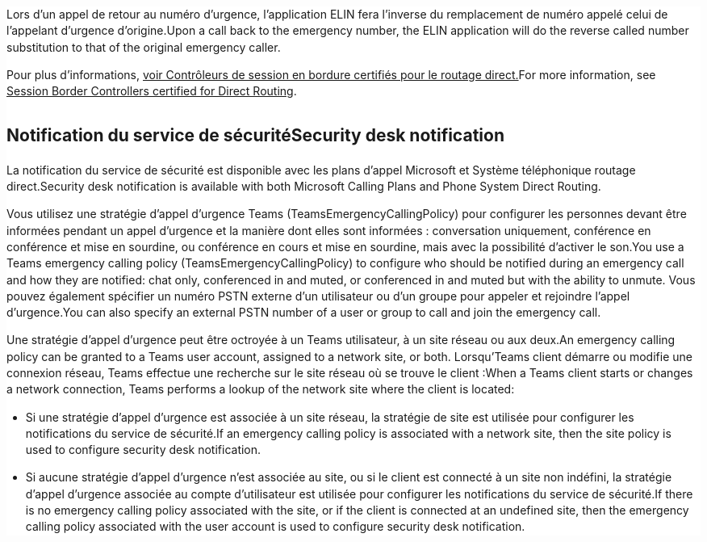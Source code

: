 <span data-ttu-id="320f7-209">Lors d’un appel de retour au numéro d’urgence, l’application ELIN fera l’inverse du remplacement de numéro appelé celui de l’appelant d’urgence d’origine.</span><span class="sxs-lookup"><span data-stu-id="320f7-209">Upon a call back to the emergency number, the ELIN application will do the reverse called number substitution to that of the original emergency caller.</span></span> 

<span data-ttu-id="320f7-210">Pour plus d’informations, [voir Contrôleurs de session en bordure certifiés pour le routage direct.](direct-routing-border-controllers.md)</span><span class="sxs-lookup"><span data-stu-id="320f7-210">For more information, see [Session Border Controllers certified for Direct Routing](direct-routing-border-controllers.md).</span></span>


## <a name="security-desk-notification"></a><span data-ttu-id="320f7-211">Notification du service de sécurité</span><span class="sxs-lookup"><span data-stu-id="320f7-211">Security desk notification</span></span>

<span data-ttu-id="320f7-212">La notification du service de sécurité est disponible avec les plans d’appel Microsoft et Système téléphonique routage direct.</span><span class="sxs-lookup"><span data-stu-id="320f7-212">Security desk notification is available with both Microsoft Calling Plans and Phone System Direct Routing.</span></span>

<span data-ttu-id="320f7-213">Vous utilisez une stratégie d’appel d’urgence Teams (TeamsEmergencyCallingPolicy) pour configurer les personnes devant être informées pendant un appel d’urgence et la manière dont elles sont informées : conversation uniquement, conférence en conférence et mise en sourdine, ou conférence en cours et mise en sourdine, mais avec la possibilité d’activer le son.</span><span class="sxs-lookup"><span data-stu-id="320f7-213">You use a Teams emergency calling policy (TeamsEmergencyCallingPolicy) to configure who should be notified during an emergency call and how they are notified: chat only, conferenced in and muted, or conferenced in and muted but with the ability to unmute.</span></span>  <span data-ttu-id="320f7-214">Vous pouvez également spécifier un numéro PSTN externe d’un utilisateur ou d’un groupe pour appeler et rejoindre l’appel d’urgence.</span><span class="sxs-lookup"><span data-stu-id="320f7-214">You can also specify an external PSTN number of a user or group to call and join the emergency call.</span></span> 

<span data-ttu-id="320f7-215">Une stratégie d’appel d’urgence peut être octroyée à un Teams utilisateur, à un site réseau ou aux deux.</span><span class="sxs-lookup"><span data-stu-id="320f7-215">An emergency calling policy can be granted to a Teams user account, assigned to a network site, or both.</span></span>  <span data-ttu-id="320f7-216">Lorsqu’Teams client démarre ou modifie une connexion réseau, Teams effectue une recherche sur le site réseau où se trouve le client :</span><span class="sxs-lookup"><span data-stu-id="320f7-216">When a Teams client starts or changes a network connection, Teams performs a lookup of the network site where the client is located:</span></span>

- <span data-ttu-id="320f7-217">Si une stratégie d’appel d’urgence est associée à un site réseau, la stratégie de site est utilisée pour configurer les notifications du service de sécurité.</span><span class="sxs-lookup"><span data-stu-id="320f7-217">If an emergency calling policy is associated with a network site, then the site policy is used to configure security desk notification.</span></span>

- <span data-ttu-id="320f7-218">Si aucune stratégie d’appel d’urgence n’est associée au site, ou si le client est connecté à un site non indéfini, la stratégie d’appel d’urgence associée au compte d’utilisateur est utilisée pour configurer les notifications du service de sécurité.</span><span class="sxs-lookup"><span data-stu-id="320f7-218">If there is no emergency calling policy associated with the site, or if the client is connected at an undefined site, then the emergency calling policy associated with the user account is used to configure security desk notification.</span></span>  
